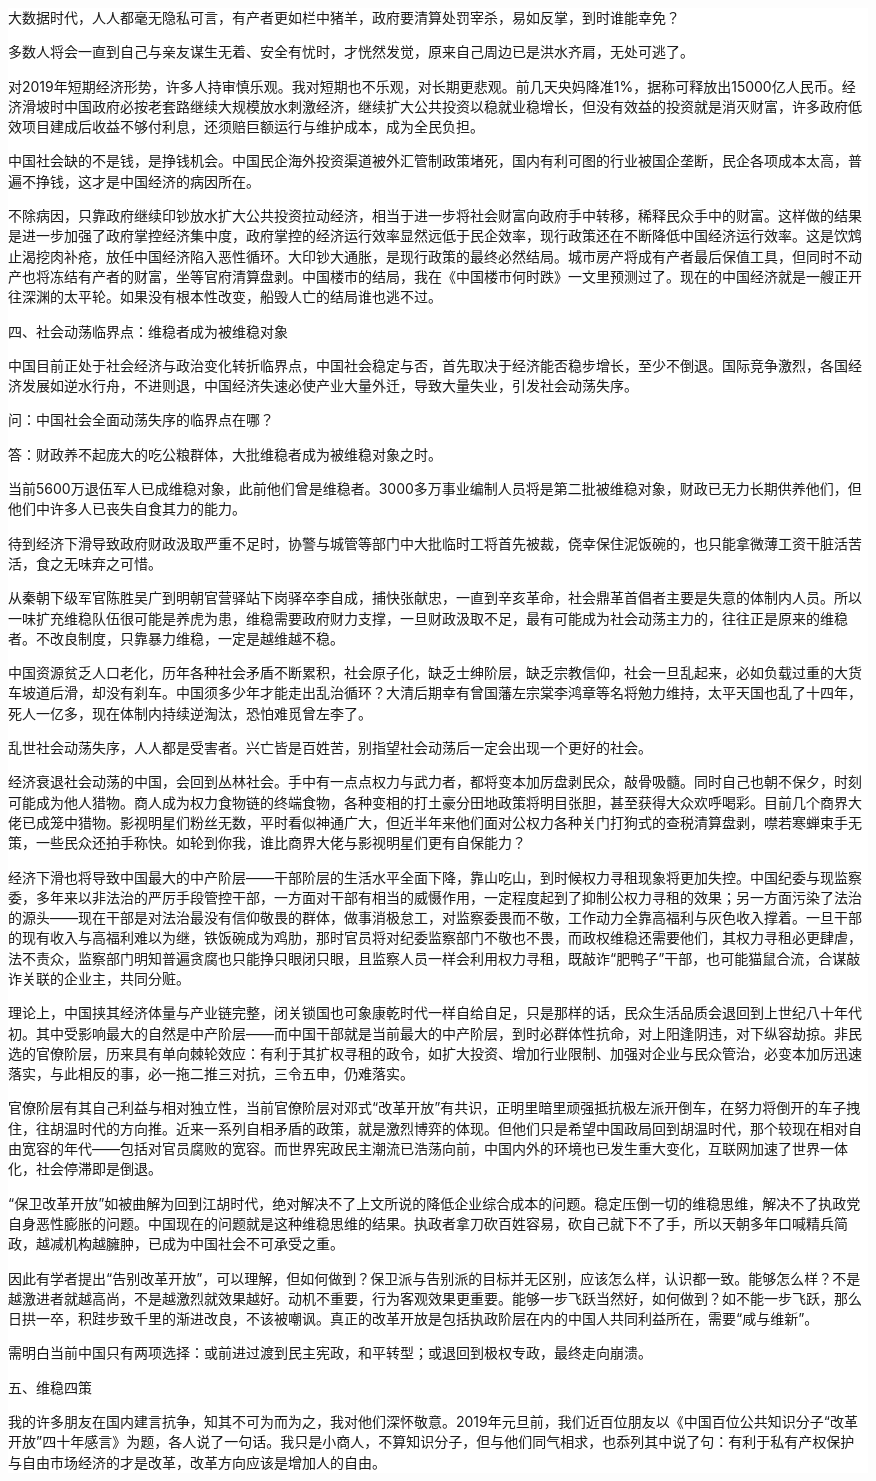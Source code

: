 大数据时代，人人都毫无隐私可言，有产者更如栏中猪羊，政府要清算处罚宰杀，易如反掌，到时谁能幸免？

多数人将会一直到自己与亲友谋生无着、安全有忧时，才恍然发觉，原来自己周边已是洪水齐肩，无处可逃了。

对2019年短期经济形势，许多人持审慎乐观。我对短期也不乐观，对长期更悲观。前几天央妈降准1%，据称可释放出15000亿人民币。经济滑坡时中国政府必按老套路继续大规模放水刺激经济，继续扩大公共投资以稳就业稳增长，但没有效益的投资就是消灭财富，许多政府低效项目建成后收益不够付利息，还须赔巨额运行与维护成本，成为全民负担。

中国社会缺的不是钱，是挣钱机会。中国民企海外投资渠道被外汇管制政策堵死，国内有利可图的行业被国企垄断，民企各项成本太高，普遍不挣钱，这才是中国经济的病因所在。

不除病因，只靠政府继续印钞放水扩大公共投资拉动经济，相当于进一步将社会财富向政府手中转移，稀释民众手中的财富。这样做的结果是进一步加强了政府掌控经济集中度，政府掌控的经济运行效率显然远低于民企效率，现行政策还在不断降低中国经济运行效率。这是饮鸩止渴挖肉补疮，放任中国经济陷入恶性循环。大印钞大通胀，是现行政策的最终必然结局。城市房产将成有产者最后保值工具，但同时不动产也将冻结有产者的财富，坐等官府清算盘剥。中国楼市的结局，我在《中国楼市何时跌》一文里预测过了。现在的中国经济就是一艘正开往深渊的太平轮。如果没有根本性改变，船毁人亡的结局谁也逃不过。

四、社会动荡临界点：维稳者成为被维稳对象

中国目前正处于社会经济与政治变化转折临界点，中国社会稳定与否，首先取决于经济能否稳步增长，至少不倒退。国际竞争激烈，各国经济发展如逆水行舟，不进则退，中国经济失速必使产业大量外迁，导致大量失业，引发社会动荡失序。

问：中国社会全面动荡失序的临界点在哪？

答：财政养不起庞大的吃公粮群体，大批维稳者成为被维稳对象之时。

当前5600万退伍军人已成维稳对象，此前他们曾是维稳者。3000多万事业编制人员将是第二批被维稳对象，财政已无力长期供养他们，但他们中许多人已丧失自食其力的能力。

待到经济下滑导致政府财政汲取严重不足时，协警与城管等部门中大批临时工将首先被裁，侥幸保住泥饭碗的，也只能拿微薄工资干脏活苦活，食之无味弃之可惜。

从秦朝下级军官陈胜吴广到明朝官营驿站下岗驿卒李自成，捕快张献忠，一直到辛亥革命，社会鼎革首倡者主要是失意的体制内人员。所以一味扩充维稳队伍很可能是养虎为患，维稳需要政府财力支撑，一旦财政汲取不足，最有可能成为社会动荡主力的，往往正是原来的维稳者。不改良制度，只靠暴力维稳，一定是越维越不稳。

中国资源贫乏人口老化，历年各种社会矛盾不断累积，社会原子化，缺乏士绅阶层，缺乏宗教信仰，社会一旦乱起来，必如负载过重的大货车坡道后滑，却没有刹车。中国须多少年才能走出乱治循环？大清后期幸有曾国藩左宗棠李鸿章等名将勉力维持，太平天国也乱了十四年，死人一亿多，现在体制内持续逆淘汰，恐怕难觅曾左李了。

乱世社会动荡失序，人人都是受害者。兴亡皆是百姓苦，别指望社会动荡后一定会出现一个更好的社会。

经济衰退社会动荡的中国，会回到丛林社会。手中有一点点权力与武力者，都将变本加厉盘剥民众，敲骨吸髓。同时自己也朝不保夕，时刻可能成为他人猎物。商人成为权力食物链的终端食物，各种变相的打土豪分田地政策将明目张胆，甚至获得大众欢呼喝彩。目前几个商界大佬已成笼中猎物。影视明星们粉丝无数，平时看似神通广大，但近半年来他们面对公权力各种关门打狗式的查税清算盘剥，噤若寒蝉束手无策，一些民众还拍手称快。如轮到你我，谁比商界大佬与影视明星们更有自保能力？

经济下滑也将导致中国最大的中产阶层——干部阶层的生活水平全面下降，靠山吃山，到时候权力寻租现象将更加失控。中国纪委与现监察委，多年来以非法治的严厉手段管控干部，一方面对干部有相当的威慑作用，一定程度起到了抑制公权力寻租的效果；另一方面污染了法治的源头——现在干部是对法治最没有信仰敬畏的群体，做事消极怠工，对监察委畏而不敬，工作动力全靠高福利与灰色收入撑着。一旦干部的现有收入与高福利难以为继，铁饭碗成为鸡肋，那时官员将对纪委监察部门不敬也不畏，而政权维稳还需要他们，其权力寻租必更肆虐，法不责众，监察部门明知普遍贪腐也只能挣只眼闭只眼，且监察人员一样会利用权力寻租，既敲诈“肥鸭子”干部，也可能猫鼠合流，合谋敲诈关联的企业主，共同分赃。

理论上，中国挟其经济体量与产业链完整，闭关锁国也可象康乾时代一样自给自足，只是那样的话，民众生活品质会退回到上世纪八十年代初。其中受影响最大的自然是中产阶层——而中国干部就是当前最大的中产阶层，到时必群体性抗命，对上阳逢阴违，对下纵容劫掠。非民选的官僚阶层，历来具有单向棘轮效应：有利于其扩权寻租的政令，如扩大投资、增加行业限制、加强对企业与民众管治，必变本加厉迅速落实，与此相反的事，必一拖二推三对抗，三令五申，仍难落实。

官僚阶层有其自己利益与相对独立性，当前官僚阶层对邓式“改革开放”有共识，正明里暗里顽强抵抗极左派开倒车，在努力将倒开的车子拽住，往胡温时代的方向推。近来一系列自相矛盾的政策，就是激烈博弈的体现。但他们只是希望中国政局回到胡温时代，那个较现在相对自由宽容的年代——包括对官员腐败的宽容。而世界宪政民主潮流已浩荡向前，中国内外的环境也已发生重大变化，互联网加速了世界一体化，社会停滞即是倒退。

“保卫改革开放”如被曲解为回到江胡时代，绝对解决不了上文所说的降低企业综合成本的问题。稳定压倒一切的维稳思维，解决不了执政党自身恶性膨胀的问题。中国现在的问题就是这种维稳思维的结果。执政者拿刀砍百姓容易，砍自己就下不了手，所以天朝多年口喊精兵简政，越减机构越臃肿，已成为中国社会不可承受之重。

因此有学者提出“告别改革开放”，可以理解，但如何做到？保卫派与告别派的目标并无区别，应该怎么样，认识都一致。能够怎么样？不是越激进者就越高尚，不是越激烈就效果越好。动机不重要，行为客观效果更重要。能够一步飞跃当然好，如何做到？如不能一步飞跃，那么日拱一卒，积跬步致千里的渐进改良，不该被嘲讽。真正的改革开放是包括执政阶层在内的中国人共同利益所在，需要“咸与维新”。

需明白当前中国只有两项选择：或前进过渡到民主宪政，和平转型；或退回到极权专政，最终走向崩溃。

五、维稳四策

我的许多朋友在国内建言抗争，知其不可为而为之，我对他们深怀敬意。2019年元旦前，我们近百位朋友以《中国百位公共知识分子“改革开放”四十年感言》为题，各人说了一句话。我只是小商人，不算知识分子，但与他们同气相求，也忝列其中说了句：有利于私有产权保护与自由市场经济的才是改革，改革方向应该是增加人的自由。
